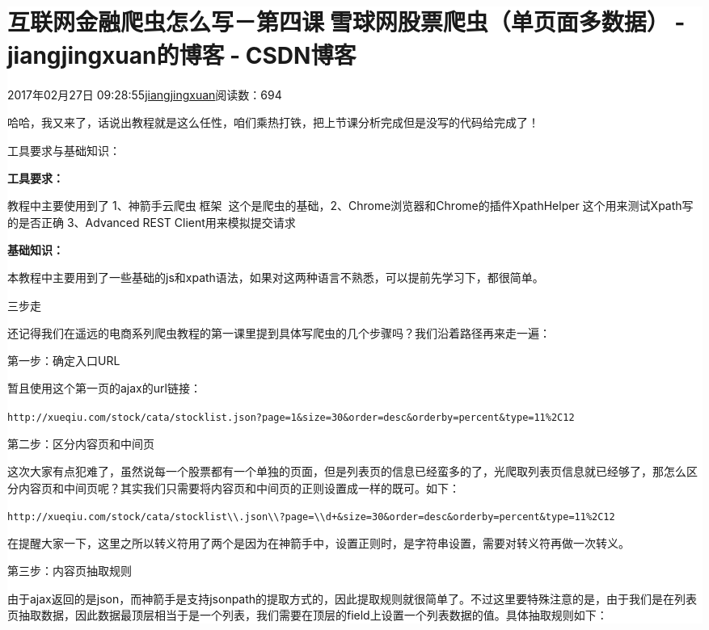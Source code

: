 # 互联网金融爬虫怎么写－第四课 雪球网股票爬虫（单页面多数据） - jiangjingxuan的博客 - CSDN博客





2017年02月27日 09:28:55[jiangjingxuan](https://me.csdn.net/jiangjingxuan)阅读数：694








哈哈，我又来了，话说出教程就是这么任性，咱们乘热打铁，把上节课分析完成但是没写的代码给完成了！

> 
工具要求与基础知识：


**工具要求：**

教程中主要使用到了 1、神箭手云爬虫 框架  这个是爬虫的基础，2、Chrome浏览器和Chrome的插件XpathHelper 这个用来测试Xpath写的是否正确 3、Advanced REST Client用来模拟提交请求

**基础知识：**

本教程中主要用到了一些基础的js和xpath语法，如果对这两种语言不熟悉，可以提前先学习下，都很简单。

> 
三步走


还记得我们在遥远的电商系列爬虫教程的第一课里提到具体写爬虫的几个步骤吗？我们沿着路径再来走一遍：

第一步：确定入口URL

暂且使用这个第一页的ajax的url链接：

```
http://xueqiu.com/stock/cata/stocklist.json?page=1&size=30&order=desc&orderby=percent&type=11%2C12
```



第二步：区分内容页和中间页

这次大家有点犯难了，虽然说每一个股票都有一个单独的页面，但是列表页的信息已经蛮多的了，光爬取列表页信息就已经够了，那怎么区分内容页和中间页呢？其实我们只需要将内容页和中间页的正则设置成一样的既可。如下：

```
http://xueqiu.com/stock/cata/stocklist\\.json\\?page=\\d+&size=30&order=desc&orderby=percent&type=11%2C12
```



在提醒大家一下，这里之所以转义符用了两个是因为在神箭手中，设置正则时，是字符串设置，需要对转义符再做一次转义。

第三步：内容页抽取规则

由于ajax返回的是json，而神箭手是支持jsonpath的提取方式的，因此提取规则就很简单了。不过这里要特殊注意的是，由于我们是在列表页抽取数据，因此数据最顶层相当于是一个列表，我们需要在顶层的field上设置一个列表数据的值。具体抽取规则如下：
